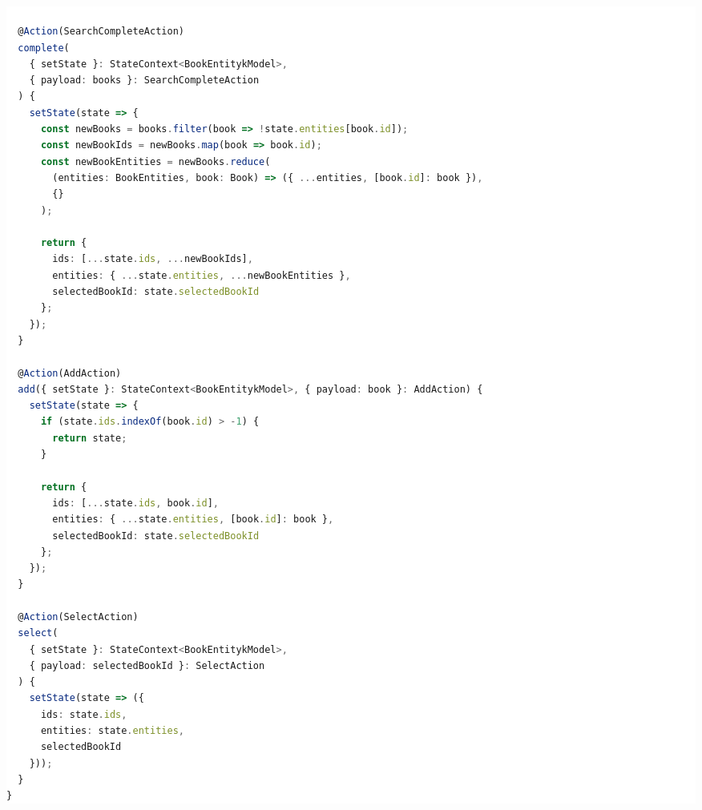 ```ts

  @Action(SearchCompleteAction)
  complete(
    { setState }: StateContext<BookEntitykModel>,
    { payload: books }: SearchCompleteAction
  ) {
    setState(state => {
      const newBooks = books.filter(book => !state.entities[book.id]);
      const newBookIds = newBooks.map(book => book.id);
      const newBookEntities = newBooks.reduce(
        (entities: BookEntities, book: Book) => ({ ...entities, [book.id]: book }),
        {}
      );

      return {
        ids: [...state.ids, ...newBookIds],
        entities: { ...state.entities, ...newBookEntities },
        selectedBookId: state.selectedBookId
      };
    });
  }

  @Action(AddAction)
  add({ setState }: StateContext<BookEntitykModel>, { payload: book }: AddAction) {
    setState(state => {
      if (state.ids.indexOf(book.id) > -1) {
        return state;
      }

      return {
        ids: [...state.ids, book.id],
        entities: { ...state.entities, [book.id]: book },
        selectedBookId: state.selectedBookId
      };
    });
  }

  @Action(SelectAction)
  select(
    { setState }: StateContext<BookEntitykModel>,
    { payload: selectedBookId }: SelectAction
  ) {
    setState(state => ({
      ids: state.ids,
      entities: state.entities,
      selectedBookId
    }));
  }
}
```


  [id: string]: Book;